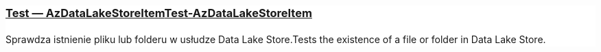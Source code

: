 ### [<span data-ttu-id="90857-190">Test — AzDataLakeStoreItem</span><span class="sxs-lookup"><span data-stu-id="90857-190">Test-AzDataLakeStoreItem</span></span>](Test-AzDataLakeStoreItem.md)
<span data-ttu-id="90857-191">Sprawdza istnienie pliku lub folderu w usłudze Data Lake Store.</span><span class="sxs-lookup"><span data-stu-id="90857-191">Tests the existence of a file or folder in Data Lake Store.</span></span>

